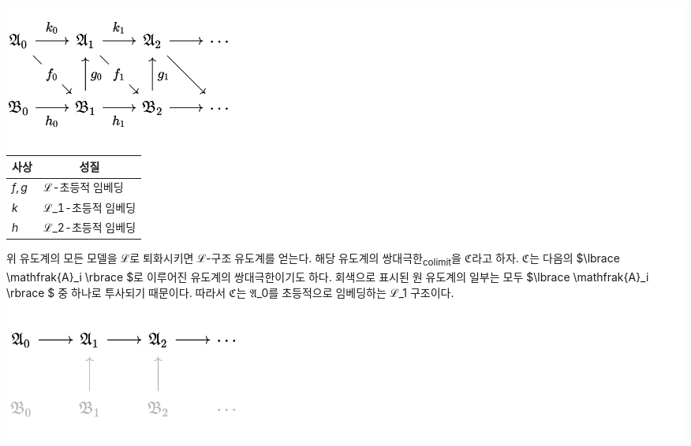 <img src="/public/robinson-3.png" style="width: 100%; max-width: 285px; margin: 1em auto">

| 사상   | 성질                           |
| ------ | ------------------------------ |
| $f, g$ | $\mathcal{L}$-초등적 임베딩    |
| $k$    | $\mathcal{L}\_1$-초등적 임베딩 |
| $h$    | $\mathcal{L}\_2$-초등적 임베딩 |

위 유도계의 모든 모델을 $\mathcal{L}$로 퇴화시키면 $\mathcal{L}$-구조 유도계를 얻는다. 해당 유도계의 쌍대극한<sub>colimit</sub>을 $\mathfrak{C}$라고 하자. $\mathfrak{C}$는 다음의 $\lbrace  \mathfrak{A}\_i \rbrace $로 이루어진 유도계의 쌍대극한이기도 하다. 회색으로 표시된 원 유도계의 일부는 모두 $\lbrace  \mathfrak{A}\_i \rbrace $ 중 하나로 투사되기 때문이다. 따라서 $\mathfrak{C}$는 $\mathfrak{A}\_0$를 초등적으로 임베딩하는 $\mathcal{L}\_1$ 구조이다.

<img src="/public/robinson-4.png" style="width: 100%; max-width: 300px; margin: 1.5em auto">
